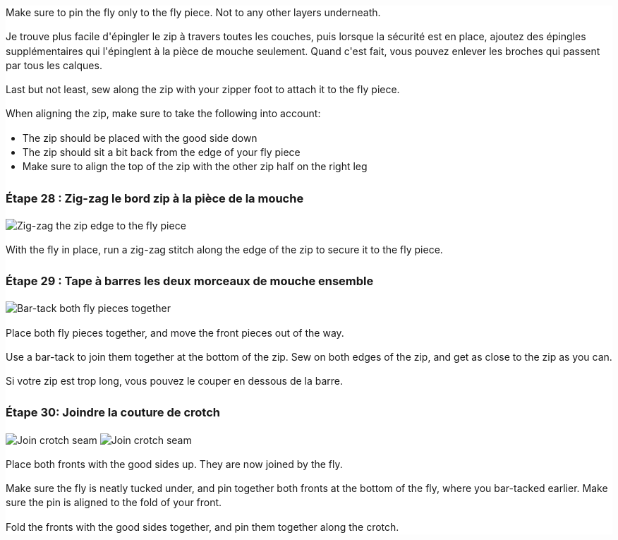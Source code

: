 Make sure to pin the fly only to the fly piece. Not to any other layers underneath.

<Tip>

Je trouve plus facile d'épingler le zip à travers toutes les couches, puis lorsque la sécurité est en place, ajoutez des épingles supplémentaires qui l'épinglent à la pièce de mouche seulement. Quand c'est fait, vous pouvez enlever les broches qui passent par tous les calques.

</Tip>

Last but not least, sew along the zip with your zipper foot to attach it to the fly piece.

<Tip>

When aligning the zip, make sure to take the following into account:

 - The zip should be placed with the good side down
 - The zip should sit a bit back from the edge of your fly piece
 - Make sure to align the top of the zip with the other zip half on the right leg

</Tip>

### Étape 28 : Zig-zag le bord zip à la pièce de la mouche

![Zig-zag the zip edge to the fly piece](step28.png)

With the fly in place, run a zig-zag stitch along the edge of the zip to secure it to the fly piece.

### Étape 29 : Tape à barres les deux morceaux de mouche ensemble

![Bar-tack both fly pieces together](step29.png)

Place both fly pieces together, and move the front pieces out of the way.

Use a bar-tack to join them together at the bottom of the zip. Sew on both edges of the zip, and get as close to the zip as you can.

<Tip>

Si votre zip est trop long, vous pouvez le couper en dessous de la barre.

</Tip>

### Étape 30: Joindre la couture de crotch

![Join crotch seam](step30a.png)
![Join crotch seam](step30b.png) 

Place both fronts with the good sides up. They are now joined by the fly.

Make sure the fly is neatly tucked under, and pin together both fronts at the bottom of the fly, where you bar-tacked earlier. Make sure the pin is aligned to the fold of your front.

Fold the fronts with the good sides together, and pin them together along the crotch.
